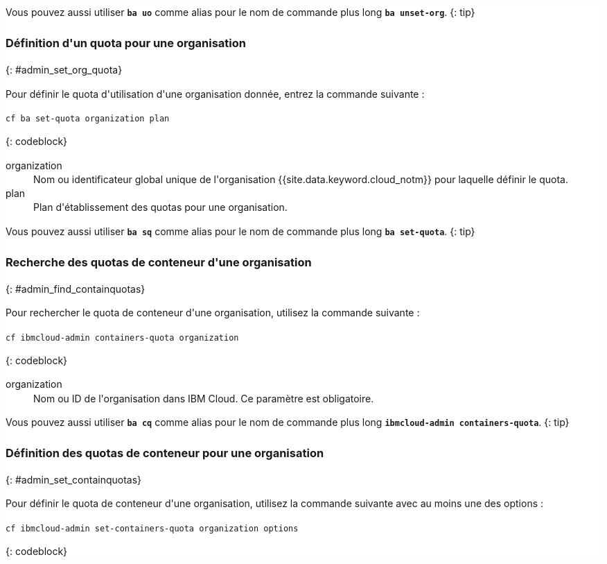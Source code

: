Vous pouvez aussi utiliser **`ba uo`** comme alias pour le nom de commande plus long **`ba unset-org`**.
{: tip}

### Définition d'un quota pour une organisation
{: #admin_set_org_quota}

Pour définir le quota d'utilisation d'une organisation donnée, entrez la commande suivante :

```
cf ba set-quota organization plan
```
{: codeblock}

<dl>
<dt>organization</dt>
<dd>Nom ou identificateur global unique de l'organisation {{site.data.keyword.cloud_notm}}
pour laquelle définir le quota.</dd>
<dt>plan</dt>
<dd>Plan d'établissement des quotas pour une organisation.</dd>
</dl>

Vous pouvez aussi utiliser **`ba sq`** comme alias pour le nom de commande plus long **`ba set-quota`**.
{: tip}


### Recherche des quotas de conteneur d'une organisation
{: #admin_find_containquotas}

Pour rechercher le quota de conteneur d'une organisation, utilisez la commande suivante :

```
cf ibmcloud-admin containers-quota organization
```
{: codeblock}

<dl>
<dt>organization</dt>
<dd>Nom ou ID de l'organisation dans IBM Cloud. Ce paramètre est obligatoire.</dd>
</dl>

Vous pouvez aussi utiliser **`ba cq`** comme alias pour le nom de commande plus long **`ibmcloud-admin containers-quota`**.
{: tip}

### Définition des quotas de conteneur pour une organisation
{: #admin_set_containquotas}

Pour définir le quota de conteneur d'une organisation, utilisez la commande suivante avec au moins une des options :

```
cf ibmcloud-admin set-containers-quota organization options
```
{: codeblock}
